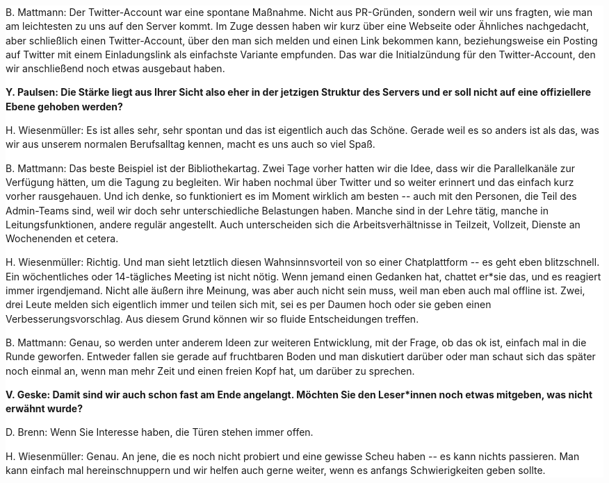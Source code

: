 B. Mattmann: Der Twitter-Account war eine spontane Maßnahme. Nicht aus
PR-Gründen, sondern weil wir uns fragten, wie man am leichtesten zu uns
auf den Server kommt. Im Zuge dessen haben wir kurz über eine Webseite
oder Ähnliches nachgedacht, aber schließlich einen Twitter-Account, über
den man sich melden und einen Link bekommen kann, beziehungsweise ein Posting auf
Twitter mit einem Einladungslink als einfachste Variante empfunden. Das
war die Initialzündung für den Twitter-Account, den wir anschließend
noch etwas ausgebaut haben.

**Y. Paulsen: Die Stärke liegt aus Ihrer Sicht also eher in der jetzigen
Struktur des Servers und er soll nicht auf eine offiziellere Ebene
gehoben werden?**

H. Wiesenmüller: Es ist alles sehr, sehr spontan und das ist eigentlich
auch das Schöne. Gerade weil es so anders ist als das, was wir aus
unserem normalen Berufsalltag kennen, macht es uns auch so viel Spaß.

B. Mattmann: Das beste Beispiel ist der Bibliothekartag. Zwei Tage
vorher hatten wir die Idee, dass wir die Parallelkanäle zur Verfügung
hätten, um die Tagung zu begleiten. Wir haben nochmal über Twitter und so weiter
erinnert und das einfach kurz vorher rausgehauen. Und ich denke, so
funktioniert es im Moment wirklich am besten -- auch mit den Personen,
die Teil des Admin-Teams sind, weil wir doch sehr unterschiedliche
Belastungen haben. Manche sind in der Lehre tätig, manche in
Leitungsfunktionen, andere regulär angestellt. Auch unterscheiden sich
die Arbeitsverhältnisse in Teilzeit, Vollzeit, Dienste an Wochenenden
et cetera.

H. Wiesenmüller: Richtig. Und man sieht letztlich diesen
Wahnsinnsvorteil von so einer Chatplattform -- es geht eben
blitzschnell. Ein wöchentliches oder 14-tägliches Meeting ist nicht
nötig. Wenn jemand einen Gedanken hat, chattet er\*sie das, und es
reagiert immer irgendjemand. Nicht alle äußern ihre Meinung, was aber
auch nicht sein muss, weil man eben auch mal offline ist. Zwei, drei
Leute melden sich eigentlich immer und teilen sich mit, sei es per
Daumen hoch oder sie geben einen Verbesserungsvorschlag. Aus diesem
Grund können wir so fluide Entscheidungen treffen.

B. Mattmann: Genau, so werden unter anderem Ideen zur weiteren Entwicklung, mit
der Frage, ob das ok ist, einfach mal in die Runde geworfen. Entweder
fallen sie gerade auf fruchtbaren Boden und man diskutiert darüber oder
man schaut sich das später noch einmal an, wenn man mehr Zeit und einen
freien Kopf hat, um darüber zu sprechen.

**V. Geske: Damit sind wir auch schon fast am Ende angelangt. Möchten
Sie den Leser\*innen noch etwas mitgeben, was nicht erwähnt
wurde?**

D. Brenn: Wenn Sie Interesse haben, die Türen stehen immer offen.

H. Wiesenmüller: Genau. An jene, die es noch nicht probiert und eine
gewisse Scheu haben -- es kann nichts passieren. Man kann einfach mal
hereinschnuppern und wir helfen auch gerne weiter, wenn es anfangs
Schwierigkeiten geben sollte.
